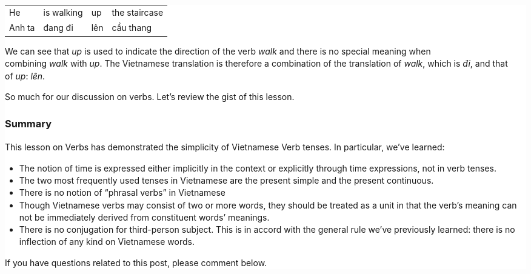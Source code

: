 |   |   |   |   |
|---|---|---|---|
|He|is walking|up|the staircase|
|Anh ta|đang đi|lên|cầu thang|

We can see that _up_ is used to indicate the direction of the verb _walk_ and there is no special meaning when combining _walk_ with _up_. The Vietnamese translation is therefore a combination of the translation of _walk_, which is _đi_, and that of _up_: _lên_.

So much for our discussion on verbs. Let’s review the gist of this lesson.

### Summary

This lesson on Verbs has demonstrated the simplicity of Vietnamese Verb tenses. In particular, we’ve learned:

- The notion of time is expressed either implicitly in the context or explicitly through time expressions, not in verb tenses.
- The two most frequently used tenses in Vietnamese are the present simple and the present continuous.
- There is no notion of “phrasal verbs” in Vietnamese
- Though Vietnamese verbs may consist of two or more words, they should be treated as a unit in that the verb’s meaning can not be immediately derived from constituent words’ meanings.
- There is no conjugation for third-person subject. This is in accord with the general rule we’ve previously learned: there is no inflection of any kind on Vietnamese words.

If you have questions related to this post, please comment below.